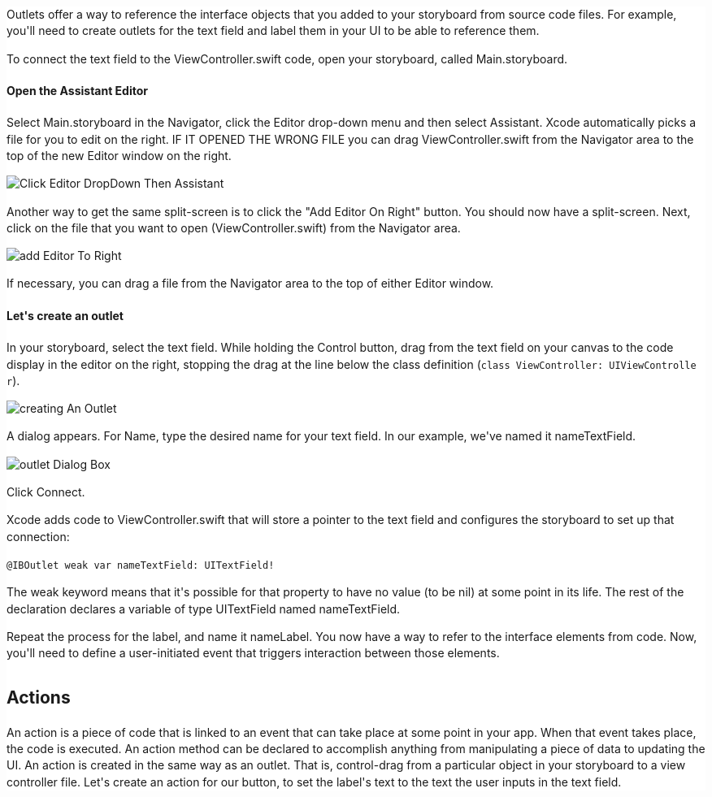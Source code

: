 Outlets offer a way to reference the interface objects that you added to your storyboard from source code files. For example, you'll need to create outlets for the text field and label them in your UI to be able to reference them.

To connect the text field to the ViewController.swift code, open your storyboard, called Main.storyboard.

#### Open the Assistant Editor

Select Main.storyboard in the Navigator, click the Editor drop-down menu and then select Assistant. Xcode automatically picks a file for you to edit on the right. IF IT OPENED THE WRONG FILE you can drag ViewController.swift from the Navigator area to the top of the new Editor window on the right.

![Click Editor DropDown Then Assistant](/gd/swift/img/ClickEditorDropDownThenAssistant.gif)

Another way to get the same split-screen is to click the "Add Editor On Right" button. You should now have a split-screen. Next, click on the file that you want to open (ViewController.swift) from the Navigator area.

![add Editor To Right](/gd/swift/img/addEditorToRight.gif)

If necessary, you can drag a file from the Navigator area to the top of either Editor window.

#### Let's create an outlet

In your storyboard, select the text field. While holding the Control button, drag from the text field on your canvas to the code display in the editor on the right, stopping the drag at the line below the class definition (```class ViewController: UIViewController```).

![creating An Outlet](/gd/swift/img/creatingAnOutlet.jpg)

A dialog appears. For Name, type the desired name for your text field. In our example, we've named it nameTextField.

![outlet Dialog Box](/gd/swift/img/outletDialogBox.jpg)

Click Connect.

Xcode adds code to ViewController.swift that will store a pointer to the text field and configures the storyboard to set up that connection:

```
@IBOutlet weak var nameTextField: UITextField!
```

The weak keyword means that it's possible for that property to have no value (to be nil) at some point in its life. The rest of the declaration declares a variable of type UITextField named nameTextField.

Repeat the process for the label, and name it nameLabel.
You now have a way to refer to the interface elements from code. Now, you'll need to define a user-initiated event that triggers interaction between those elements.

## Actions

An action is a piece of code that is linked to an event that can take place at some point in your app. When that event takes place, the code is executed. An action method can be declared to accomplish anything from manipulating a piece of data to updating the UI.
An action is created in the same way as an outlet. That is, control-drag from a particular object in your storyboard to a view controller file.
Let's create an action for our button, to set the label's text to the text the user inputs in the text field.
